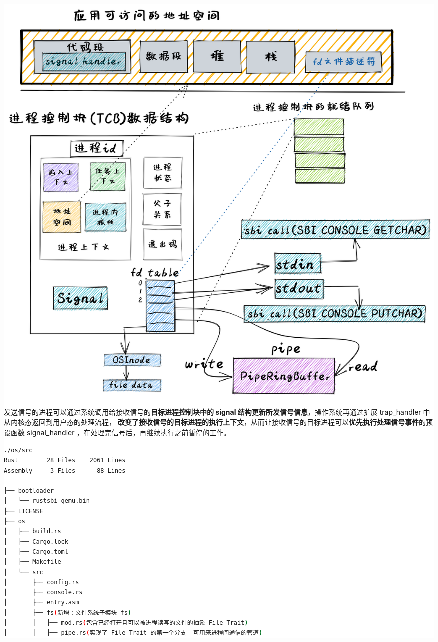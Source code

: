 ![进程管理的管道与信号](./assets/tcb-ipc-standard-file.png)

发送信号的进程可以通过系统调用给接收信号的**目标进程控制块中的 signal 结构更新所发信号信息**，操作系统再通过扩展 trap_handler 中从内核态返回到用户态的处理流程， **改变了接收信号的目标进程的执行上下文**，从而让接收信号的目标进程可以**优先执行处理信号事件**的预设函数 signal_handler ，在处理完信号后，再继续执行之前暂停的工作。

```bash
./os/src
Rust        28 Files    2061 Lines
Assembly     3 Files      88 Lines

├── bootloader
│   └── rustsbi-qemu.bin
├── LICENSE
├── os
│   ├── build.rs
│   ├── Cargo.lock
│   ├── Cargo.toml
│   ├── Makefile
│   └── src
│       ├── config.rs
│       ├── console.rs
│       ├── entry.asm
│       ├── fs(新增：文件系统子模块 fs)
│       │   ├── mod.rs(包含已经打开且可以被进程读写的文件的抽象 File Trait)
│       │   ├── pipe.rs(实现了 File Trait 的第一个分支——可用来进程间通信的管道)
```